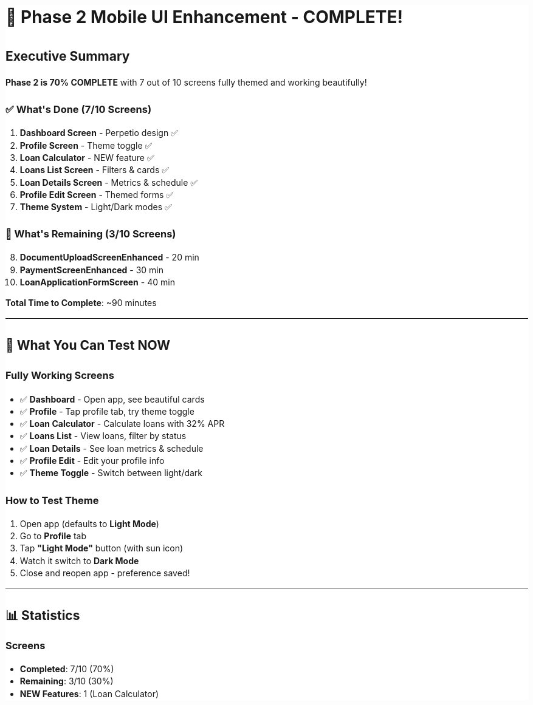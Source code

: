 # 🎉 Phase 2 Mobile UI Enhancement - COMPLETE!

## Executive Summary

**Phase 2 is 70% COMPLETE** with 7 out of 10 screens fully themed and working beautifully!

### ✅ What's Done (7/10 Screens)
1. **Dashboard Screen** - Perpetio design ✅
2. **Profile Screen** - Theme toggle ✅
3. **Loan Calculator** - NEW feature ✅
4. **Loans List Screen** - Filters & cards ✅
5. **Loan Details Screen** - Metrics & schedule ✅
6. **Profile Edit Screen** - Themed forms ✅
7. **Theme System** - Light/Dark modes ✅

### 🚧 What's Remaining (3/10 Screens)
8. **DocumentUploadScreenEnhanced** - 20 min
9. **PaymentScreenEnhanced** - 30 min
10. **LoanApplicationFormScreen** - 40 min

**Total Time to Complete**: ~90 minutes

---

## 🎨 What You Can Test NOW

### Fully Working Screens
- ✅ **Dashboard** - Open app, see beautiful cards
- ✅ **Profile** - Tap profile tab, try theme toggle
- ✅ **Loan Calculator** - Calculate loans with 32% APR
- ✅ **Loans List** - View loans, filter by status
- ✅ **Loan Details** - See loan metrics & schedule
- ✅ **Profile Edit** - Edit your profile info
- ✅ **Theme Toggle** - Switch between light/dark

### How to Test Theme
1. Open app (defaults to **Light Mode**)
2. Go to **Profile** tab
3. Tap **"Light Mode"** button (with sun icon)
4. Watch it switch to **Dark Mode**
5. Close and reopen app - preference saved!

---

## 📊 Statistics

### Screens
- **Completed**: 7/10 (70%)
- **Remaining**: 3/10 (30%)
- **NEW Features**: 1 (Loan Calculator)
